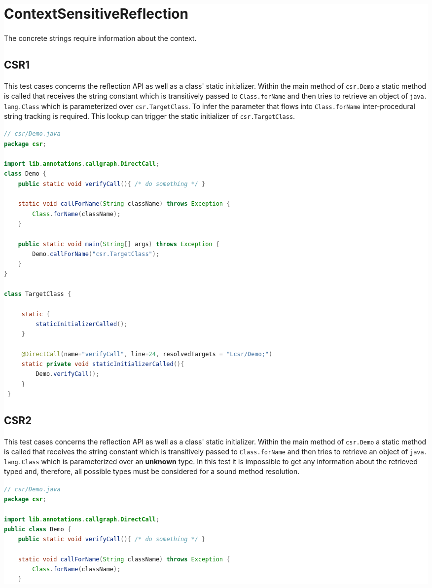
# ContextSensitiveReflection
The concrete strings require information about the context.

## CSR1
[//]: # (MAIN: csr.Demo)
This test cases concerns the reflection API as well as a class' static initializer. Within the main
method of ```csr.Demo``` a static method is called that receives the string constant
which is transitively passed to ```Class.forName``` and then tries to retrieve an object of
```java.lang.Class``` which is parameterized over ```csr.TargetClass```. To infer the parameter that
flows into ```Class.forName``` inter-procedural string tracking is required. This lookup can trigger
the static initializer of ```csr.TargetClass```.
```java
// csr/Demo.java
package csr;

import lib.annotations.callgraph.DirectCall;
class Demo {
    public static void verifyCall(){ /* do something */ }

    static void callForName(String className) throws Exception {
        Class.forName(className);
    }

    public static void main(String[] args) throws Exception {
        Demo.callForName("csr.TargetClass");
    }
}

class TargetClass {
    
     static {
         staticInitializerCalled();
     }

     @DirectCall(name="verifyCall", line=24, resolvedTargets = "Lcsr/Demo;")
     static private void staticInitializerCalled(){
         Demo.verifyCall();
     }
 }
```
[//]: # (END)

## CSR2
[//]: # (MAIN: csr.Demo)
This test cases concerns the reflection API as well as a class' static initializer. Within the main
method of ```csr.Demo``` a static method is called that receives the string constant
which is transitively passed to ```Class.forName``` and then tries to retrieve an object of
```java.lang.Class``` which is parameterized over an __unknown__ type. In this test it is impossible
to get any information about the retrieved typed and, therefore, all possible types must be considered
for a sound method resolution.
```java
// csr/Demo.java
package csr;

import lib.annotations.callgraph.DirectCall;
public class Demo {
    public static void verifyCall(){ /* do something */ }

    static void callForName(String className) throws Exception {
        Class.forName(className);
    }

```

[//]: # (MAIN: tr.Demo)
[//]: # (MAIN: tr.Demo)
[//]: # (MAIN: tr.Demo)
[//]: # (MAIN: tr.Demo)
[//]: # (MAIN: tr.Demo)
[//]: # (MAIN: tr.Demo)
[//]: # (MAIN: tr.Demo)
[//]: # (MAIN: tr.Demo)
[//]: # (MAIN: tr.Demo)
[//]: # (MAIN: lrr.Demo)
[//]: # (MAIN: lrr.Demo)
[//]: # (MAIN: lrr.Demo)
[//]: # (MAIN: cfne.Demo)
[//]: # (MAIN: cfne.Demo)
[//]: # (MAIN: cfne.Demo)
[//]: # (MAIN: cfne.Demo)